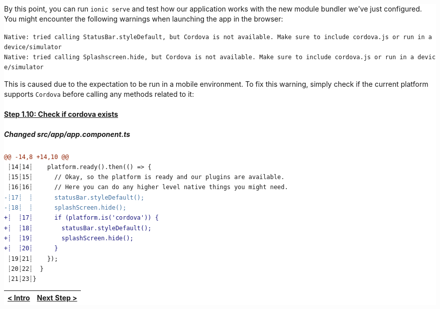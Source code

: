 By this point, you can run `ionic serve` and test how our application works with the new module bundler we've just configured. You might encounter the following warnings when launching the app in the browser:

    Native: tried calling StatusBar.styleDefault, but Cordova is not available. Make sure to include cordova.js or run in a device/simulator
    Native: tried calling Splashscreen.hide, but Cordova is not available. Make sure to include cordova.js or run in a device/simulator

This is caused due to the expectation to be run in a mobile environment. To fix this warning, simply check if the current platform supports `Cordova` before calling any methods related to it:

[{]: <helper> (diffStep "1.10")

#### [Step 1.10: Check if cordova exists](https://github.com/Urigo/Ionic2CLI-Meteor-WhatsApp/commit/e6b1359a)

##### Changed src&#x2F;app&#x2F;app.component.ts
```diff
@@ -14,8 +14,10 @@
 ┊14┊14┊    platform.ready().then(() => {
 ┊15┊15┊      // Okay, so the platform is ready and our plugins are available.
 ┊16┊16┊      // Here you can do any higher level native things you might need.
-┊17┊  ┊      statusBar.styleDefault();
-┊18┊  ┊      splashScreen.hide();
+┊  ┊17┊      if (platform.is('cordova')) {
+┊  ┊18┊        statusBar.styleDefault();
+┊  ┊19┊        splashScreen.hide();
+┊  ┊20┊      }
 ┊19┊21┊    });
 ┊20┊22┊  }
 ┊21┊23┊}
```

[}]: #

[{]: <helper> (navStep nextRef="https://angular-meteor.com/tutorials/whatsapp2/ionic/chats-page" prevRef="https://angular-meteor.com/tutorials/whatsapp2-tutorial")

| [< Intro](https://angular-meteor.com/tutorials/whatsapp2-tutorial) | [Next Step >](https://angular-meteor.com/tutorials/whatsapp2/ionic/chats-page) |
|:--------------------------------|--------------------------------:|

[}]: #



[{]: <helper> (diffStep "1.1")
[{]: <helper> (diffStep "1.3")
[{]: <helper> (diffStep "1.4")
[{]: <helper> (diffStep "1.5")
[{]: <helper> (diffStep "1.6")
[{]: <helper> (diffStep "1.8")